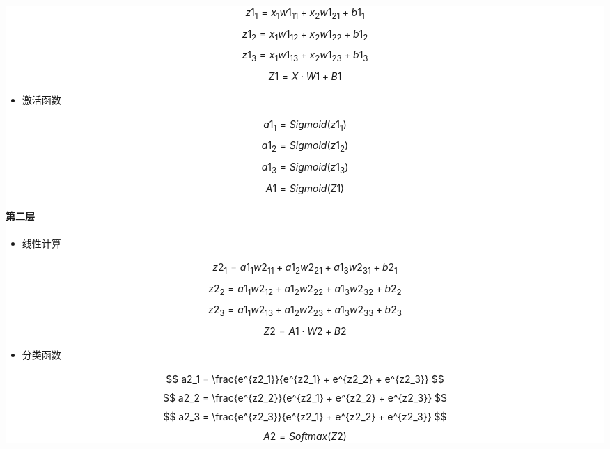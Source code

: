 $$
z1_1 = x_1 w1_{11} + x_2 w1_{21} + b1_1
$$
$$
z1_2 = x_1 w1_{12} + x_2 w1_{22} + b1_2
$$
$$
z1_3 = x_1 w1_{13} + x_2 w1_{23} + b1_3
$$
$$
Z1 = X \cdot W1 + B1
$$

- 激活函数

$$
a1_1 = Sigmoid(z1_1) 
$$
$$
a1_2 = Sigmoid(z1_2) 
$$
$$
a1_3 = Sigmoid(z1_3) 
$$
$$
A1 = Sigmoid(Z1)
$$

#### 第二层

- 线性计算

$$
z2_1 = a1_1 w2_{11} + a1_2 w2_{21} + a1_3 w2_{31} + b2_1
$$
$$
z2_2 = a1_1 w2_{12} + a1_2 w2_{22} + a1_3 w2_{32} + b2_2
$$
$$
z2_3 = a1_1 w2_{13} + a1_2 w2_{23} + a1_3 w2_{33} + b2_3
$$
$$
Z2 = A1 \cdot W2 + B2
$$

- 分类函数

$$
a2_1 = \frac{e^{z2_1}}{e^{z2_1} + e^{z2_2} + e^{z2_3}}
$$
$$
a2_2 = \frac{e^{z2_2}}{e^{z2_1} + e^{z2_2} + e^{z2_3}}
$$
$$
a2_3 = \frac{e^{z2_3}}{e^{z2_1} + e^{z2_2} + e^{z2_3}}
$$
$$
A2 = Softmax(Z2)
$$
